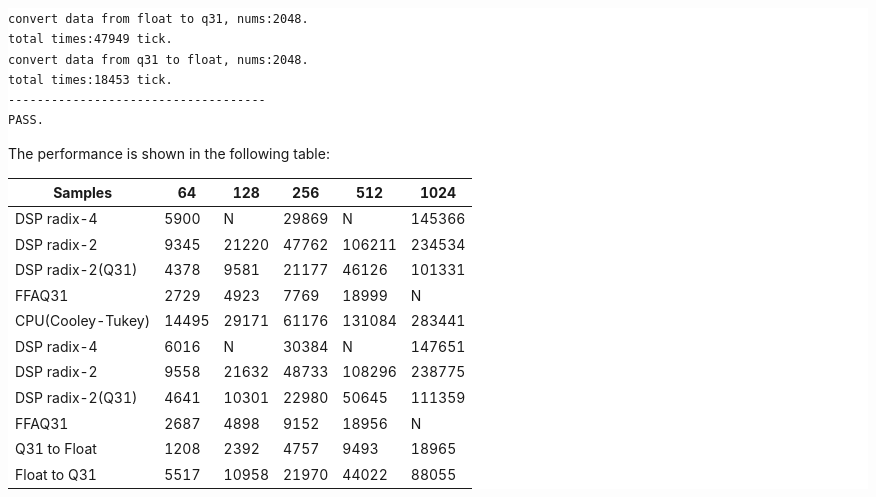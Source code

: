 ```console
convert data from float to q31, nums:2048.
total times:47949 tick.
convert data from q31 to float, nums:2048.
total times:18453 tick.
------------------------------------
PASS.

```

The performance is shown in the following table:

| Samples              | 64    | 128   | 256   | 512    | 1024   |
|------------------|-------|-------|-------|--------|--------|
| DSP radix-4 | 5900  | N     | 29869 | N      | 145366 |
| DSP radix-2| 9345  | 21220 | 47762 | 106211 | 234534 |
| DSP radix-2(Q31) | 4378  | 9581  | 21177 | 46126  | 101331 |
| FFAQ31           | 2729  | 4923  | 7769  | 18999  | N      |
| CPU(Cooley-Tukey)   | 14495 | 29171 | 61176 | 131084 | 283441 |
| DSP radix-4 | 6016  | N     | 30384 | N      | 147651 |
| DSP radix-2 | 9558  | 21632 | 48733 | 108296 | 238775 |
| DSP radix-2(Q31)| 4641  | 10301 | 22980 | 50645  | 111359 |
| FFAQ31           | 2687  | 4898  | 9152  | 18956  | N      |
| Q31 to Float     | 1208  | 2392  | 4757  | 9493   | 18965  |
| Float to Q31     | 5517  | 10958 | 21970 | 44022  | 88055  |

